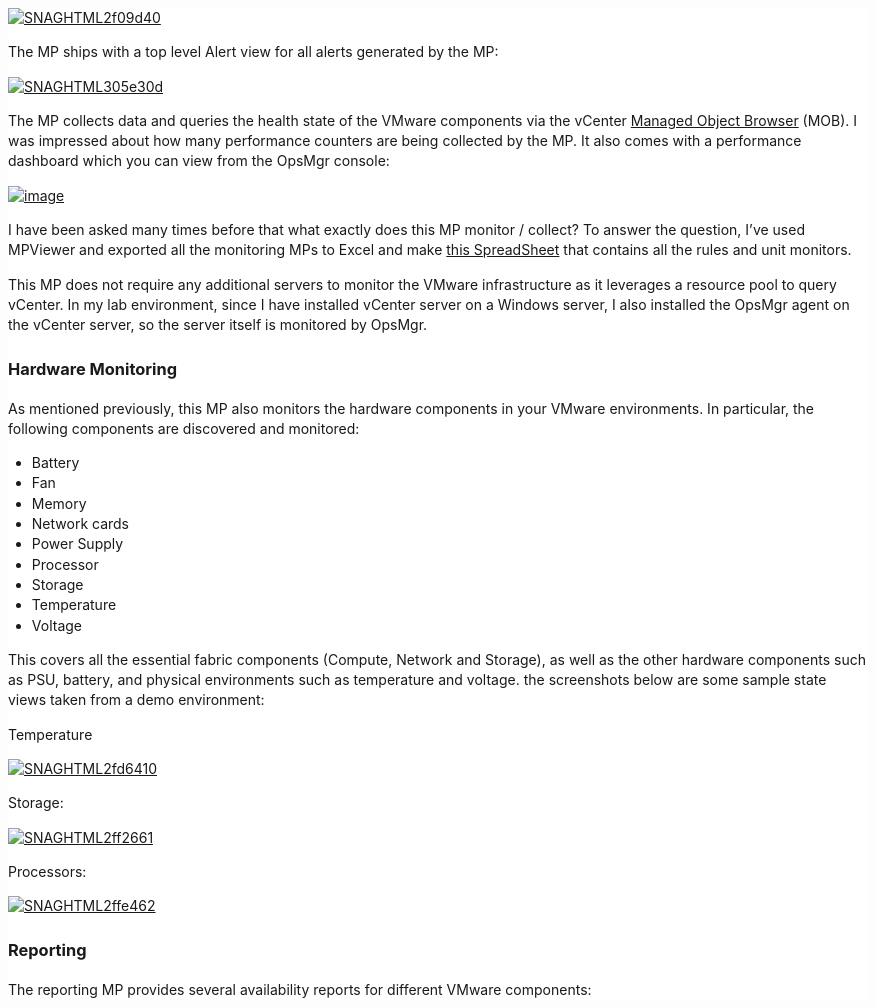 <a href="http://blog.tyang.org/wp-content/uploads/2016/02/SNAGHTML2f09d40.png"><img style="background-image: none; padding-top: 0px; padding-left: 0px; display: inline; padding-right: 0px; border: 0px;" title="SNAGHTML2f09d40" src="http://blog.tyang.org/wp-content/uploads/2016/02/SNAGHTML2f09d40_thumb.png" alt="SNAGHTML2f09d40" width="678" height="338" border="0" /></a>

The MP ships with a top level Alert view for all alerts generated by the MP:

<a href="http://blog.tyang.org/wp-content/uploads/2016/02/SNAGHTML305e30d.png"><img style="background-image: none; padding-top: 0px; padding-left: 0px; display: inline; padding-right: 0px; border: 0px;" title="SNAGHTML305e30d" src="http://blog.tyang.org/wp-content/uploads/2016/02/SNAGHTML305e30d_thumb.png" alt="SNAGHTML305e30d" width="688" height="340" border="0" /></a>

The MP collects data and queries the health state of the VMware components via the vCenter <a href="https://pubs.vmware.com/vsphere-50/index.jsp?topic=%2Fcom.vmware.wssdk.pg.doc_50%2FPG_ChB_Using_MOB.20.1.html">Managed Object Browser</a> (MOB). I was impressed about how many performance counters are being collected by the MP. It also comes with a performance dashboard which you can view from the OpsMgr console:

<a href="http://blog.tyang.org/wp-content/uploads/2016/02/image-1.png"><img style="background-image: none; padding-top: 0px; padding-left: 0px; display: inline; padding-right: 0px; border: 0px;" title="image" src="http://blog.tyang.org/wp-content/uploads/2016/02/image_thumb-1.png" alt="image" width="659" height="362" border="0" /></a>

I have been asked many times before that what exactly does this MP monitor / collect? To answer the question, I’ve used MPViewer and exported all the monitoring MPs to Excel and make <a href="http://blog.tyang.org/wp-content/uploads/2016/02/VMWareMPExtract.xlsx">this SpreadSheet</a> that contains all the rules and unit monitors.

This MP does not require any additional servers to monitor the VMware infrastructure as it leverages a resource pool to query vCenter. In my lab environment, since I have installed vCenter server on a Windows server, I also installed the OpsMgr agent on the vCenter server, so the server itself is monitored by OpsMgr.
<h3>Hardware Monitoring</h3>
As mentioned previously, this MP also monitors the hardware components in your VMware environments. In particular, the following components are discovered and monitored:
<ul>
	<li>Battery</li>
	<li>Fan</li>
	<li>Memory</li>
	<li>Network cards</li>
	<li>Power Supply</li>
	<li>Processor</li>
	<li>Storage</li>
	<li>Temperature</li>
	<li>Voltage</li>
</ul>
This covers all the essential fabric components (Compute, Network and Storage), as well as the other hardware components such as PSU, battery, and physical environments such as temperature and voltage. the screenshots below are some sample state views taken from a demo environment:

Temperature

<a href="http://blog.tyang.org/wp-content/uploads/2016/02/SNAGHTML2fd6410.png"><img style="background-image: none; padding-top: 0px; padding-left: 0px; display: inline; padding-right: 0px; border: 0px;" title="SNAGHTML2fd6410" src="http://blog.tyang.org/wp-content/uploads/2016/02/SNAGHTML2fd6410_thumb.png" alt="SNAGHTML2fd6410" width="524" height="229" border="0" /></a>

Storage:

<a href="http://blog.tyang.org/wp-content/uploads/2016/02/SNAGHTML2ff2661.png"><img style="background-image: none; padding-top: 0px; padding-left: 0px; display: inline; padding-right: 0px; border: 0px;" title="SNAGHTML2ff2661" src="http://blog.tyang.org/wp-content/uploads/2016/02/SNAGHTML2ff2661_thumb.png" alt="SNAGHTML2ff2661" width="524" height="249" border="0" /></a>

Processors:

<a href="http://blog.tyang.org/wp-content/uploads/2016/02/SNAGHTML2ffe462.png"><img style="background-image: none; padding-top: 0px; padding-left: 0px; display: inline; padding-right: 0px; border: 0px;" title="SNAGHTML2ffe462" src="http://blog.tyang.org/wp-content/uploads/2016/02/SNAGHTML2ffe462_thumb.png" alt="SNAGHTML2ffe462" width="524" height="256" border="0" /></a>
<h3>Reporting</h3>
The reporting MP provides several availability reports for different VMware components:
